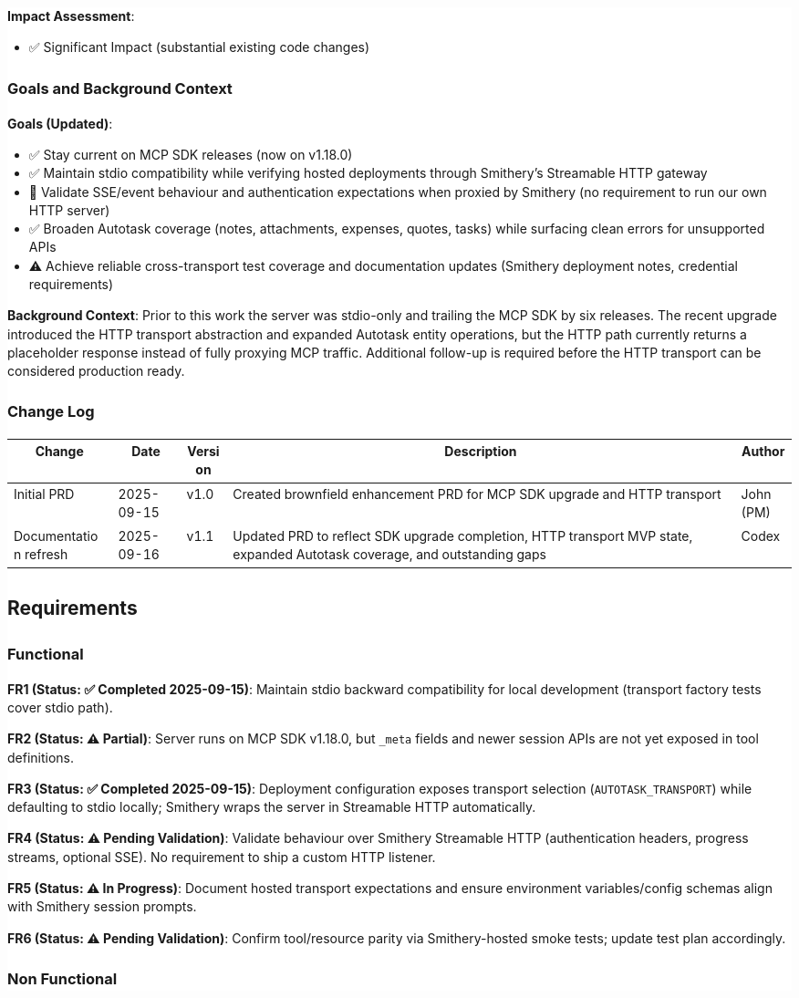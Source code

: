 **Impact Assessment**:
- ✅ Significant Impact (substantial existing code changes)

### Goals and Background Context

**Goals (Updated)**:
- ✅ Stay current on MCP SDK releases (now on v1.18.0)
- ✅ Maintain stdio compatibility while verifying hosted deployments through Smithery’s Streamable HTTP gateway
- 🚧 Validate SSE/event behaviour and authentication expectations when proxied by Smithery (no requirement to run our own HTTP server)
- ✅ Broaden Autotask coverage (notes, attachments, expenses, quotes, tasks) while surfacing clean errors for unsupported APIs
- ⚠️ Achieve reliable cross-transport test coverage and documentation updates (Smithery deployment notes, credential requirements)

**Background Context**:
Prior to this work the server was stdio-only and trailing the MCP SDK by six releases. The recent upgrade introduced the HTTP transport abstraction and expanded Autotask entity operations, but the HTTP path currently returns a placeholder response instead of fully proxying MCP traffic. Additional follow-up is required before the HTTP transport can be considered production ready.

### Change Log

| Change | Date | Version | Description | Author |
|--------|------|---------|-------------|---------|
| Initial PRD | 2025-09-15 | v1.0 | Created brownfield enhancement PRD for MCP SDK upgrade and HTTP transport | John (PM) |
| Documentation refresh | 2025-09-16 | v1.1 | Updated PRD to reflect SDK upgrade completion, HTTP transport MVP state, expanded Autotask coverage, and outstanding gaps | Codex |

## Requirements

### Functional

**FR1 (Status: ✅ Completed 2025-09-15)**: Maintain stdio backward compatibility for local development (transport factory tests cover stdio path).

**FR2 (Status: ⚠️ Partial)**: Server runs on MCP SDK v1.18.0, but `_meta` fields and newer session APIs are not yet exposed in tool definitions.

**FR3 (Status: ✅ Completed 2025-09-15)**: Deployment configuration exposes transport selection (`AUTOTASK_TRANSPORT`) while defaulting to stdio locally; Smithery wraps the server in Streamable HTTP automatically.

**FR4 (Status: ⚠️ Pending Validation)**: Validate behaviour over Smithery Streamable HTTP (authentication headers, progress streams, optional SSE). No requirement to ship a custom HTTP listener.

**FR5 (Status: ⚠️ In Progress)**: Document hosted transport expectations and ensure environment variables/config schemas align with Smithery session prompts.

**FR6 (Status: ⚠️ Pending Validation)**: Confirm tool/resource parity via Smithery-hosted smoke tests; update test plan accordingly.

### Non Functional
